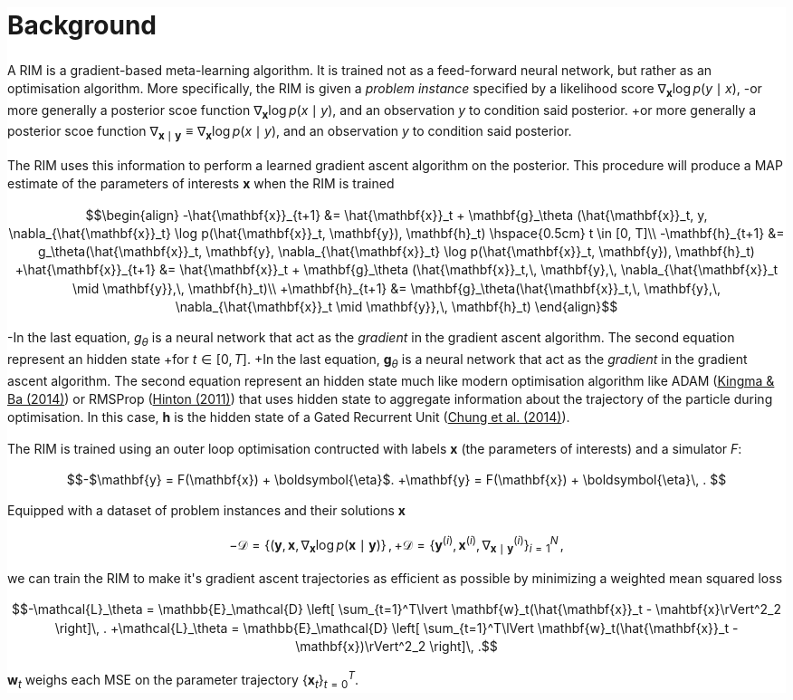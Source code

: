  # Background
 
 A RIM is a gradient-based meta-learning algorithm. It is trained not as a feed-forward neural network, but rather as an optimisation 
 algorithm. More specifically, the RIM is given a *problem instance* specified by a likelihood score $\nabla_\mathbf{x} \log p(y \mid x)$, 
-or more generally a posterior scoe function $\nabla_{\mathbf{x}} \log p(x \mid y)$, and an observation $y$ to condition said posterior. 
+or more generally a posterior scoe function $\nabla_{\mathbf{x} \mid \mathbf{y}} \equiv \nabla_{\mathbf{x}} \log p(x \mid y)$, and an observation $y$ to condition said posterior. 
 
 The RIM uses this information to perform a learned gradient ascent algorithm on the posterior. 
 This procedure will produce a MAP estimate of the parameters of interests $\mathbf{x}$ when the RIM is trained
 ```math
 \begin{align}
-\hat{\mathbf{x}}_{t+1} &= \hat{\mathbf{x}}_t + \mathbf{g}_\theta (\hat{\mathbf{x}}_t, y, \nabla_{\hat{\mathbf{x}}_t} \log p(\hat{\mathbf{x}}_t, \mathbf{y}), \mathbf{h}_t) \hspace{0.5cm} t \in [0, T]\\
-\mathbf{h}_{t+1} &= g_\theta(\hat{\mathbf{x}}_t, \mathbf{y}, \nabla_{\hat{\mathbf{x}}_t} \log p(\hat{\mathbf{x}}_t, \mathbf{y}), \mathbf{h}_t)
+\hat{\mathbf{x}}_{t+1} &= \hat{\mathbf{x}}_t + \mathbf{g}_\theta (\hat{\mathbf{x}}_t,\, \mathbf{y},\, \nabla_{\hat{\mathbf{x}}_t \mid \mathbf{y}},\, \mathbf{h}_t)\\
+\mathbf{h}_{t+1} &= \mathbf{g}_\theta(\hat{\mathbf{x}}_t,\, \mathbf{y},\, \nabla_{\hat{\mathbf{x}}_t \mid \mathbf{y}},\, \mathbf{h}_t)
 \end{align}
 ```
-In the last equation, $g_\theta$ is a neural network that act as the *gradient* in the gradient ascent algorithm. The second equation represent an hidden state 
+for $t \in [0, T]$. 
+In the last equation, $\mathbf{g}_\theta$ is a neural network that act as the *gradient* in the gradient ascent algorithm. The second equation represent an hidden state 
 much like modern optimisation algorithm like ADAM ([Kingma & Ba (2014)](https://arxiv.org/abs/1412.6980)) or RMSProp 
 ([Hinton (2011)](https://www.cs.toronto.edu/~tijmen/csc321/slides/lecture_slides_lec6.pdf)) that uses hidden state to aggregate information 
 about the trajectory of the particle during optimisation. In this case, $\mathbf{h}$ is the hidden state of a Gated Recurrent Unit 
 ([Chung et al. (2014)](https://arxiv.org/abs/1412.3555)).
 
 
 The RIM is trained using an outer loop optimisation contructed with labels $\mathbf{x}$ (the parameters of interests) and a simulator $F$: 
 ```math
-$\mathbf{y} = F(\mathbf{x}) + \boldsymbol{\eta}$. 
+\mathbf{y} = F(\mathbf{x}) + \boldsymbol{\eta}\, . 
 ```
 Equipped with a dataset of problem instances and their solutions $\mathbf{x}$
 ```math
-\mathcal{D} = \{(\mathbf{y}, \mathbf{x}, \nabla_\mathbf{x}\log p(\mathbf{x} \mid \mathbf{y})\}\, ,
+\mathcal{D} = \big\{\mathbf{y}^{(i)},\, \mathbf{x}^{(i)},\, \nabla_{\mathbf{x} \mid \mathbf{y}}^{(i)}\big\}_{i=1}^N\, ,
 ```
 we can train the RIM to make it's gradient ascent trajectories as efficient as possible by minimizing a weighted mean squared 
 loss
 ```math
-\mathcal{L}_\theta = \mathbb{E}_\mathcal{D} \left[ \sum_{t=1}^T\lvert \mathbf{w}_t(\hat{\mathbf{x}}_t - \mahtbf{x}\rVert^2_2 \right]\, .
+\mathcal{L}_\theta = \mathbb{E}_\mathcal{D} \left[ \sum_{t=1}^T\lVert \mathbf{w}_t(\hat{\mathbf{x}}_t - \mathbf{x})\rVert^2_2 \right]\, .
 ```
 $\mathbf{w}_t$ weighs each MSE on the parameter trajectory $\big\{\mathbf{x}_t\big\}_{t=0}^T$.
 
